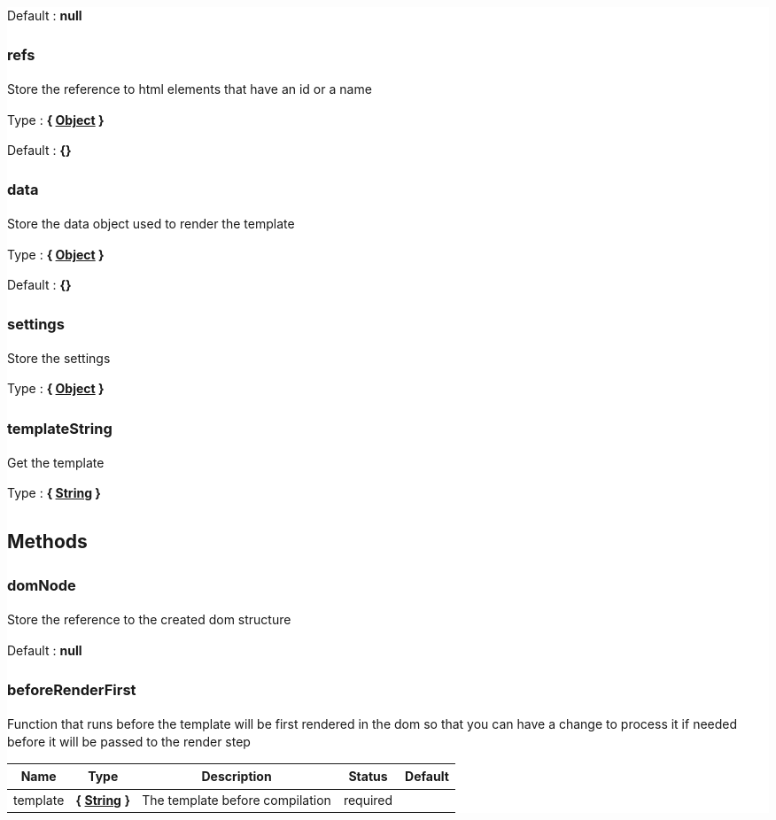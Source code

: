 Default : **null**


### refs

Store the reference to html elements that have an id or a name

Type : **{ [Object](https://developer.mozilla.org/fr/docs/Web/JavaScript/Reference/Objets_globaux/Object) }**

Default : **{}**


### data

Store the data object used to render the template

Type : **{ [Object](https://developer.mozilla.org/fr/docs/Web/JavaScript/Reference/Objets_globaux/Object) }**

Default : **{}**


### settings

Store the settings

Type : **{ [Object](https://developer.mozilla.org/fr/docs/Web/JavaScript/Reference/Objets_globaux/Object) }**


### templateString

Get the template

Type : **{ [String](https://developer.mozilla.org/fr/docs/Web/JavaScript/Reference/Objets_globaux/String) }**


## Methods


### domNode

Store the reference to the created dom structure

Default : **null**


### beforeRenderFirst

Function that runs before the template will be first rendered in the dom so that you can have a change to process it if needed
before it will be passed to the render step


Name  |  Type  |  Description  |  Status  |  Default
------------  |  ------------  |  ------------  |  ------------  |  ------------
template  |  **{ [String](https://developer.mozilla.org/fr/docs/Web/JavaScript/Reference/Objets_globaux/String) }**  |  The template before compilation  |  required  |
